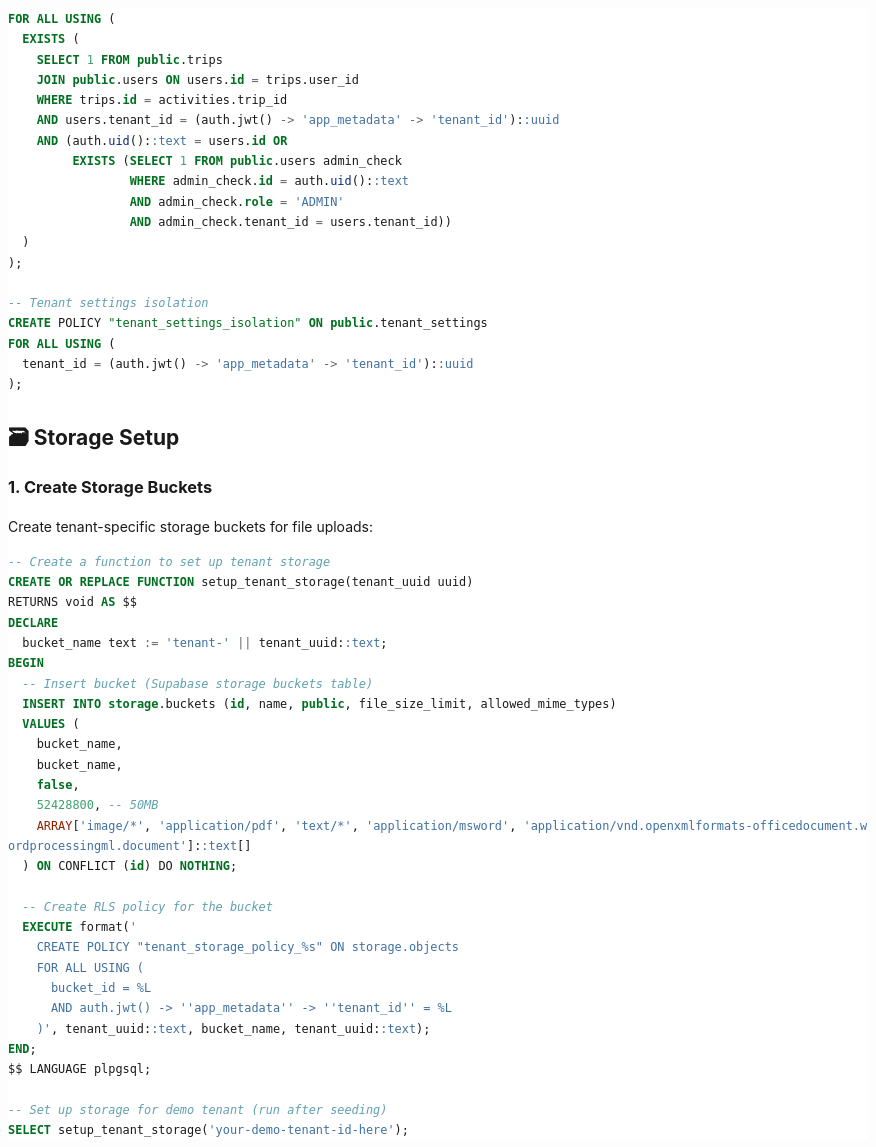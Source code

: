 ```sql
FOR ALL USING (
  EXISTS (
    SELECT 1 FROM public.trips 
    JOIN public.users ON users.id = trips.user_id
    WHERE trips.id = activities.trip_id 
    AND users.tenant_id = (auth.jwt() -> 'app_metadata' -> 'tenant_id')::uuid
    AND (auth.uid()::text = users.id OR 
         EXISTS (SELECT 1 FROM public.users admin_check 
                 WHERE admin_check.id = auth.uid()::text 
                 AND admin_check.role = 'ADMIN' 
                 AND admin_check.tenant_id = users.tenant_id))
  )
);

-- Tenant settings isolation
CREATE POLICY "tenant_settings_isolation" ON public.tenant_settings
FOR ALL USING (
  tenant_id = (auth.jwt() -> 'app_metadata' -> 'tenant_id')::uuid
);
```

## 🗃️ Storage Setup

### 1. Create Storage Buckets

Create tenant-specific storage buckets for file uploads:

```sql
-- Create a function to set up tenant storage
CREATE OR REPLACE FUNCTION setup_tenant_storage(tenant_uuid uuid)
RETURNS void AS $$
DECLARE
  bucket_name text := 'tenant-' || tenant_uuid::text;
BEGIN
  -- Insert bucket (Supabase storage buckets table)
  INSERT INTO storage.buckets (id, name, public, file_size_limit, allowed_mime_types)
  VALUES (
    bucket_name,
    bucket_name,
    false,
    52428800, -- 50MB
    ARRAY['image/*', 'application/pdf', 'text/*', 'application/msword', 'application/vnd.openxmlformats-officedocument.wordprocessingml.document']::text[]
  ) ON CONFLICT (id) DO NOTHING;
  
  -- Create RLS policy for the bucket
  EXECUTE format('
    CREATE POLICY "tenant_storage_policy_%s" ON storage.objects
    FOR ALL USING (
      bucket_id = %L 
      AND auth.jwt() -> ''app_metadata'' -> ''tenant_id'' = %L
    )', tenant_uuid::text, bucket_name, tenant_uuid::text);
END;
$$ LANGUAGE plpgsql;

-- Set up storage for demo tenant (run after seeding)
SELECT setup_tenant_storage('your-demo-tenant-id-here');
```
